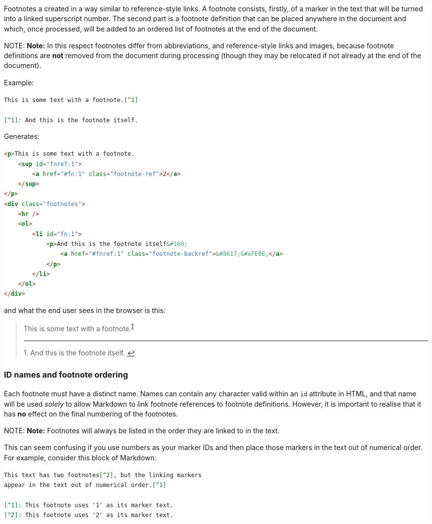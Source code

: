 Footnotes a created in a way similar to reference-style links. A footnote consists, firstly, of a marker in the text that will be turned into a linked superscript number. The second part is a footnote definition that can be placed anywhere in the document and which, once processed, will be added to an ordered list of footnotes at the end of the document.

NOTE: **Note:** In this respect footnotes differ from abbreviations, and reference-style links and images, because footnote definitions are **not** removed from the document during processing (though they may be relocated if not already at the end of the document).

Example:

~~~markdown
This is some text with a footnote.[^1]

[^1]: And this is the footnote itself.
~~~

Generates:

~~~html
<p>This is some text with a footnote.
	<sup id="fnref:1">
		<a href="#fn:1" class="footnote-ref">2</a>
	</sup>
</p>
<div class="footnotes">
	<hr />
	<ol>
		<li id="fn:1">
			<p>And this is the footnote itself&#160;
				<a href="#fnref:1" class="footnote-backref">&#8617;&#xFE0E;</a>
			</p>
		</li>
	</ol>
</div>
~~~

and what the end user sees in the browser is this:

> This is some text with a footnote.<sup id="fnref:1"><a href="#fn:1">1</a></sup>
> ***
> <span id="fn:1">1. And this is the footnote itself. <a href="#fnref:1">↩︎</a></span>

### ID names and footnote ordering

Each footnote must have a distinct name. Names can contain any character valid within an `id` attribute in HTML, and that name will be used _solely_ to allow Markdown to link footnote references to footnote definitions. However, it is important to realise that it has **no** effect on the final numbering of the footnotes.

NOTE: **Note:** Footnotes will always be listed in the order they are linked to in the text.

This can seem confusing if you use numbers as your marker IDs and then place those markers in the text out of numerical order. For example, consider this block of Markdown:

~~~markdown
This text has two footnotes[^2], but the linking markers
appear in the text out of numerical order.[^1]

[^1]: This footnote uses '1' as its marker text.
[^2]: This footnote uses '2' as its marker text.

~~~


[id]: http://example.com "Optional title for the link"
[foo]: http://example.com "Optional title for the link"
[foo]: http://example.com (Optional title for the link)
[foo]: <http://example.com> "Optional title for the link"
[foo]: http://example.com/significantly/longer/path/to/resources/than-is-comfortable
[Google]: http://google.com
[Awesome website]: http://example.com "Visit the awesome website"
  [1]: http://google.com/        "Google"
  [2]: http://search.yahoo.com/  "Yahoo Search"
  [3]: http://search.msn.com/    "MSN Search"
[id]: url/to/image  "Optional title attribute"
[foo]: path/to/image.jpg "Optional title for the link"
[foo]: path/to/image.jpg (Optional title for the link)
[foo]: <path/to/image.jpg> "Optional title for the link"
[foo]: very/long/server/path/to/a/deeply/buried/image.jpg
[^1]: The European languages are members of the same family. Their
[^1]: The European languages are members of the same family. Their
[^1]: The European languages are members of the same family. Their
[^1]: The European languages are members of the same family. Their
[linkref]: url "optional title" {#id .class}